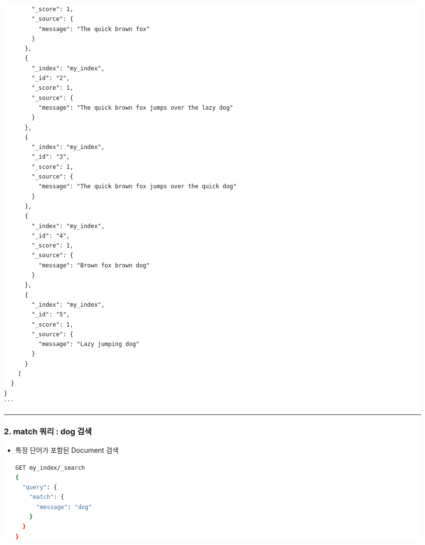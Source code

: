             "_score": 1,
            "_source": {
              "message": "The quick brown fox"
            }
          },
          {
            "_index": "my_index",
            "_id": "2",
            "_score": 1,
            "_source": {
              "message": "The quick brown fox jumps over the lazy dog"
            }
          },
          {
            "_index": "my_index",
            "_id": "3",
            "_score": 1,
            "_source": {
              "message": "The quick brown fox jumps over the quick dog"
            }
          },
          {
            "_index": "my_index",
            "_id": "4",
            "_score": 1,
            "_source": {
              "message": "Brown fox brown dog"
            }
          },
          {
            "_index": "my_index",
            "_id": "5",
            "_score": 1,
            "_source": {
              "message": "Lazy jumping dog"
            }
          }
        ]
      }
    }
    ```
    

---

### 2. match 쿼리 : dog 검색

- 특정 단어가 포함된 Document 검색
    
    ```bash
    GET my_index/_search
    {
      "query": {
        "match": {
          "message": "dog"
        }
      }
    }
    ```
    